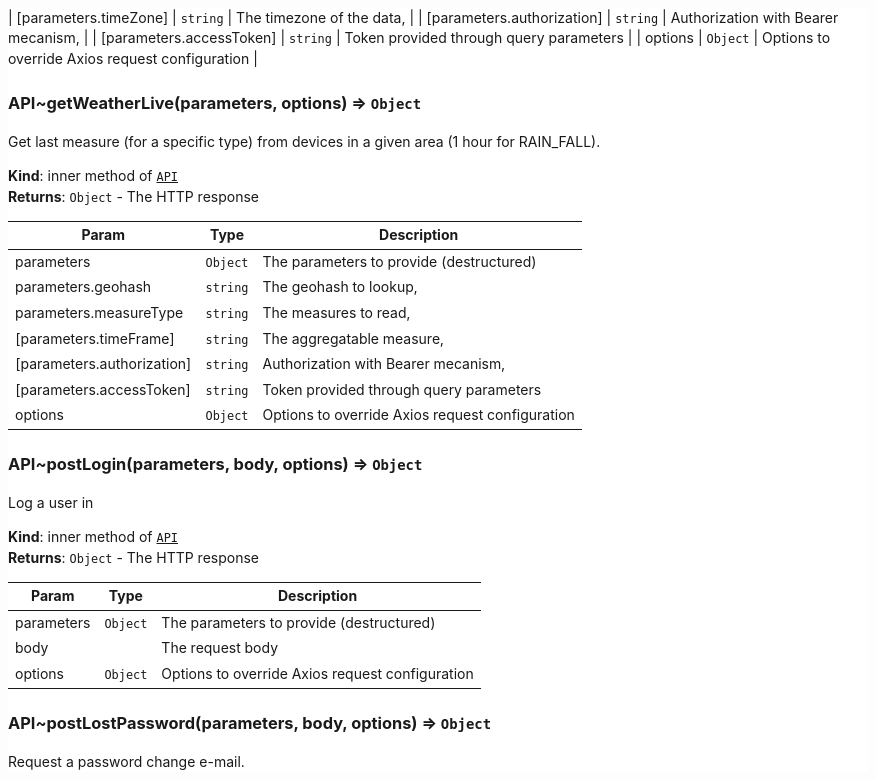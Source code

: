 | [parameters.timeZone] | <code>string</code> | The timezone of the data, |
| [parameters.authorization] | <code>string</code> | Authorization with Bearer mecanism, |
| [parameters.accessToken] | <code>string</code> | Token provided through query parameters |
| options | <code>Object</code> | Options to override Axios request configuration |

<a name="module_API..getWeatherLive"></a>

### API~getWeatherLive(parameters, options) ⇒ <code>Object</code>
Get last measure (for a specific type) from devices in a given area (1 hour for RAIN_FALL).

**Kind**: inner method of [<code>API</code>](#module_API)  
**Returns**: <code>Object</code> - The HTTP response  

| Param | Type | Description |
| --- | --- | --- |
| parameters | <code>Object</code> | The parameters to provide (destructured) |
| parameters.geohash | <code>string</code> | The geohash to lookup, |
| parameters.measureType | <code>string</code> | The measures to read, |
| [parameters.timeFrame] | <code>string</code> | The aggregatable measure, |
| [parameters.authorization] | <code>string</code> | Authorization with Bearer mecanism, |
| [parameters.accessToken] | <code>string</code> | Token provided through query parameters |
| options | <code>Object</code> | Options to override Axios request configuration |

<a name="module_API..postLogin"></a>

### API~postLogin(parameters, body, options) ⇒ <code>Object</code>
Log a user in

**Kind**: inner method of [<code>API</code>](#module_API)  
**Returns**: <code>Object</code> - The HTTP response  

| Param | Type | Description |
| --- | --- | --- |
| parameters | <code>Object</code> | The parameters to provide (destructured) |
| body |  | The request body |
| options | <code>Object</code> | Options to override Axios request configuration |

<a name="module_API..postLostPassword"></a>

### API~postLostPassword(parameters, body, options) ⇒ <code>Object</code>
Request a password change e-mail.
